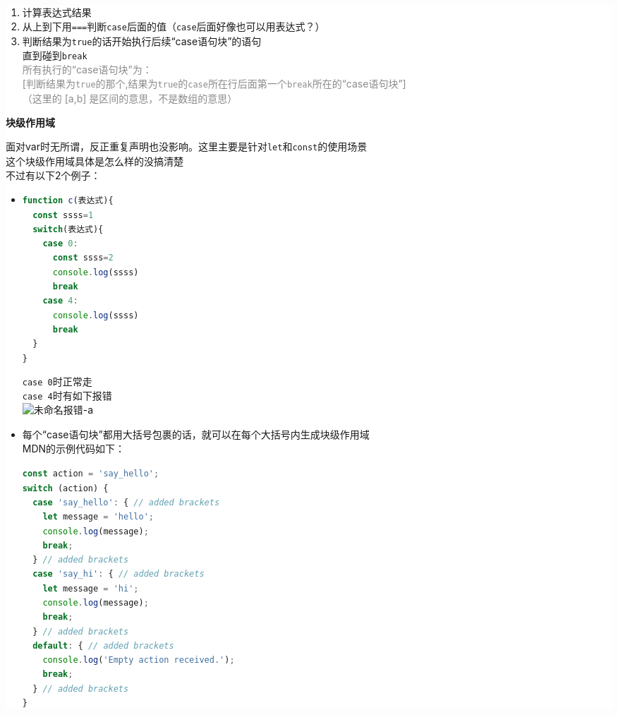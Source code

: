 1. 计算表达式结果
2. 从上到下用`===`判断`case`后面的值（`case`后面好像也可以用表达式？）
3. 判断结果为`true`的话开始执行后续“case语句块”的语句  
   直到碰到`break`  
   <span style='opacity:.5'>所有执行的“case语句块”为：</span>  
   <span style='opacity:.5'>[判断结果为`true`的那个,结果为`true`的`case`所在行后面第一个`break`所在的“case语句块”]</span>  
   <span style='opacity:.5'>（这里的 [a,b] 是区间的意思，不是数组的意思）</span>

**块级作用域**

面对var时无所谓，反正重复声明也没影响。这里主要是针对`let`和`const`的使用场景  
这个块级作用域具体是怎么样的没搞清楚  
不过有以下2个例子：

- ```js
  function c(表达式){
    const ssss=1
    switch(表达式){
      case 0: 
        const ssss=2
        console.log(ssss)
        break  
      case 4:
        console.log(ssss)
        break 
    }
  }
  ```

  `case 0`时正常走  
  `case 4`时有如下报错  
  ![未命名报错-a](../图片/未命名报错-a.png)

- 每个“case语句块”都用大括号包裹的话，就可以在每个大括号内生成块级作用域  
  MDN的示例代码如下：  

  ```js
  const action = 'say_hello';
  switch (action) {
    case 'say_hello': { // added brackets
      let message = 'hello';
      console.log(message);
      break;
    } // added brackets
    case 'say_hi': { // added brackets
      let message = 'hi';
      console.log(message);
      break;
    } // added brackets
    default: { // added brackets
      console.log('Empty action received.');
      break;
    } // added brackets
  }
  ```
